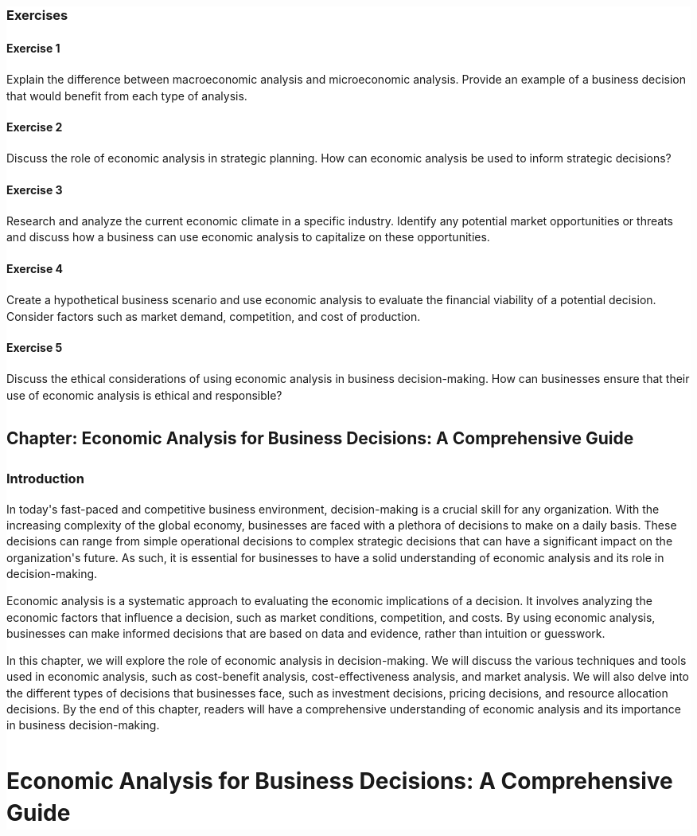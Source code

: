 ### Exercises
#### Exercise 1
Explain the difference between macroeconomic analysis and microeconomic analysis. Provide an example of a business decision that would benefit from each type of analysis.

#### Exercise 2
Discuss the role of economic analysis in strategic planning. How can economic analysis be used to inform strategic decisions?

#### Exercise 3
Research and analyze the current economic climate in a specific industry. Identify any potential market opportunities or threats and discuss how a business can use economic analysis to capitalize on these opportunities.

#### Exercise 4
Create a hypothetical business scenario and use economic analysis to evaluate the financial viability of a potential decision. Consider factors such as market demand, competition, and cost of production.

#### Exercise 5
Discuss the ethical considerations of using economic analysis in business decision-making. How can businesses ensure that their use of economic analysis is ethical and responsible?


## Chapter: Economic Analysis for Business Decisions: A Comprehensive Guide

### Introduction

In today's fast-paced and competitive business environment, decision-making is a crucial skill for any organization. With the increasing complexity of the global economy, businesses are faced with a plethora of decisions to make on a daily basis. These decisions can range from simple operational decisions to complex strategic decisions that can have a significant impact on the organization's future. As such, it is essential for businesses to have a solid understanding of economic analysis and its role in decision-making.

Economic analysis is a systematic approach to evaluating the economic implications of a decision. It involves analyzing the economic factors that influence a decision, such as market conditions, competition, and costs. By using economic analysis, businesses can make informed decisions that are based on data and evidence, rather than intuition or guesswork.

In this chapter, we will explore the role of economic analysis in decision-making. We will discuss the various techniques and tools used in economic analysis, such as cost-benefit analysis, cost-effectiveness analysis, and market analysis. We will also delve into the different types of decisions that businesses face, such as investment decisions, pricing decisions, and resource allocation decisions. By the end of this chapter, readers will have a comprehensive understanding of economic analysis and its importance in business decision-making.


# Economic Analysis for Business Decisions: A Comprehensive Guide
